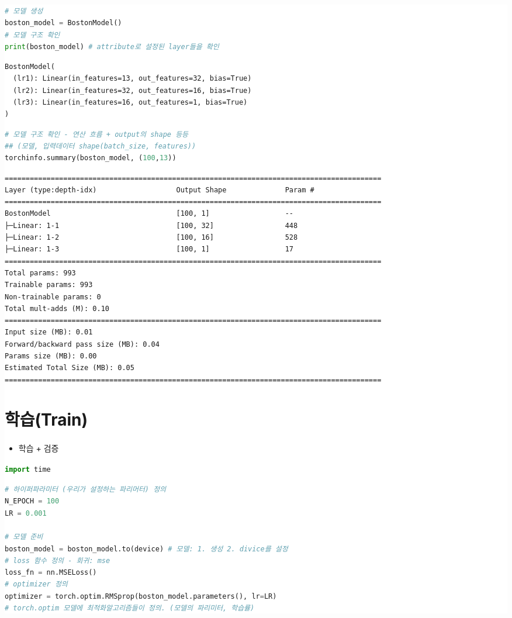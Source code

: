 
```python
# 모델 생성
boston_model = BostonModel()
# 모델 구조 확인
print(boston_model) # attribute로 설정된 layer들을 확인
```

    BostonModel(
      (lr1): Linear(in_features=13, out_features=32, bias=True)
      (lr2): Linear(in_features=32, out_features=16, bias=True)
      (lr3): Linear(in_features=16, out_features=1, bias=True)
    )



```python
# 모델 구조 확인 - 연산 흐름 + output의 shape 등등
## (모델, 입력데이터 shape(batch_size, features))
torchinfo.summary(boston_model, (100,13))
```




    ==========================================================================================
    Layer (type:depth-idx)                   Output Shape              Param #
    ==========================================================================================
    BostonModel                              [100, 1]                  --
    ├─Linear: 1-1                            [100, 32]                 448
    ├─Linear: 1-2                            [100, 16]                 528
    ├─Linear: 1-3                            [100, 1]                  17
    ==========================================================================================
    Total params: 993
    Trainable params: 993
    Non-trainable params: 0
    Total mult-adds (M): 0.10
    ==========================================================================================
    Input size (MB): 0.01
    Forward/backward pass size (MB): 0.04
    Params size (MB): 0.00
    Estimated Total Size (MB): 0.05
    ==========================================================================================



# 학습(Train)
- 학습 + 검증


```python
import time
```


```python
# 하이퍼파라미터 (우리가 설정하는 파리머터) 정의
N_EPOCH = 100
LR = 0.001

# 모델 준비
boston_model = boston_model.to(device) # 모델: 1. 생성 2. divice를 설정
# loss 함수 정의 - 회귀: mse
loss_fn = nn.MSELoss()
# optimizer 정의
optimizer = torch.optim.RMSprop(boston_model.parameters(), lr=LR)
# torch.optim 모델에 최적화알고리즘들이 정의. (모델의 파리미터, 학습률)
```
